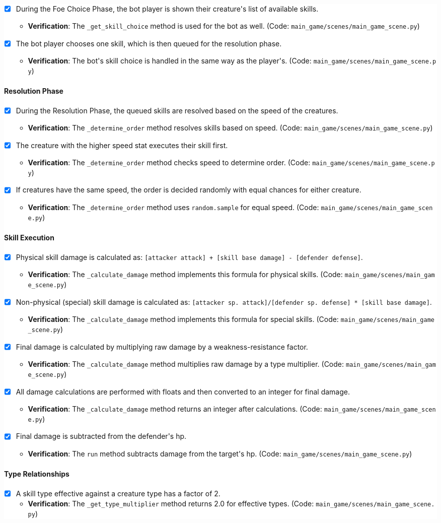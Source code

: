 - [x] During the Foe Choice Phase, the bot player is shown their creature's list of available skills.
  - **Verification**: The `_get_skill_choice` method is used for the bot as well. (Code: `main_game/scenes/main_game_scene.py`)

- [x] The bot player chooses one skill, which is then queued for the resolution phase.
  - **Verification**: The bot's skill choice is handled in the same way as the player's. (Code: `main_game/scenes/main_game_scene.py`)

#### Resolution Phase

- [x] During the Resolution Phase, the queued skills are resolved based on the speed of the creatures.
  - **Verification**: The `_determine_order` method resolves skills based on speed. (Code: `main_game/scenes/main_game_scene.py`)

- [x] The creature with the higher speed stat executes their skill first.
  - **Verification**: The `_determine_order` method checks speed to determine order. (Code: `main_game/scenes/main_game_scene.py`)

- [x] If creatures have the same speed, the order is decided randomly with equal chances for either creature.
  - **Verification**: The `_determine_order` method uses `random.sample` for equal speed. (Code: `main_game/scenes/main_game_scene.py`)

#### Skill Execution

- [x] Physical skill damage is calculated as: `[attacker attack] + [skill base damage] - [defender defense]`.
  - **Verification**: The `_calculate_damage` method implements this formula for physical skills. (Code: `main_game/scenes/main_game_scene.py`)

- [x] Non-physical (special) skill damage is calculated as: `[attacker sp. attack]/[defender sp. defense] * [skill base damage]`.
  - **Verification**: The `_calculate_damage` method implements this formula for special skills. (Code: `main_game/scenes/main_game_scene.py`)

- [x] Final damage is calculated by multiplying raw damage by a weakness-resistance factor.
  - **Verification**: The `_calculate_damage` method multiplies raw damage by a type multiplier. (Code: `main_game/scenes/main_game_scene.py`)

- [x] All damage calculations are performed with floats and then converted to an integer for final damage.
  - **Verification**: The `_calculate_damage` method returns an integer after calculations. (Code: `main_game/scenes/main_game_scene.py`)

- [x] Final damage is subtracted from the defender's hp.
  - **Verification**: The `run` method subtracts damage from the target's hp. (Code: `main_game/scenes/main_game_scene.py`)

#### Type Relationships

- [x] A skill type effective against a creature type has a factor of 2.
  - **Verification**: The `_get_type_multiplier` method returns 2.0 for effective types. (Code: `main_game/scenes/main_game_scene.py`)
